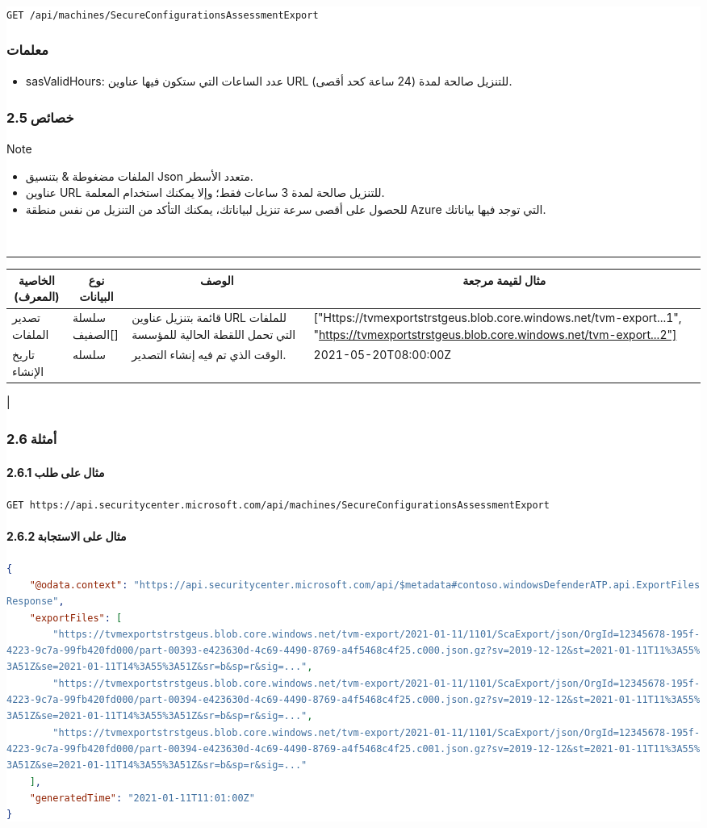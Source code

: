 ```http
GET /api/machines/SecureConfigurationsAssessmentExport
```

### <a name="parameters"></a>معلمات

- sasValidHours: عدد الساعات التي ستكون فيها عناوين URL للتنزيل صالحة لمدة (24 ساعة كحد أقصى).

### <a name="25-properties"></a>2.5 خصائص

> [!NOTE]
>
> - الملفات مضغوطة & بتنسيق Json متعدد الأسطر.
> - عناوين URL للتنزيل صالحة لمدة 3 ساعات فقط؛ وإلا يمكنك استخدام المعلمة.
> - للحصول على أقصى سرعة تنزيل لبياناتك، يمكنك التأكد من التنزيل من نفس منطقة Azure التي توجد فيها بياناتك.

<br>

****

الخاصية (المعرف)|نوع البيانات|الوصف|مثال لقيمة مرجعة
---|---|---|---
تصدير الملفات|سلسلة الصفيف\[\]|قائمة بتنزيل عناوين URL للملفات التي تحمل اللقطة الحالية للمؤسسة|["Https://tvmexportstrstgeus.blob.core.windows.net/tvm-export...1", "https://tvmexportstrstgeus.blob.core.windows.net/tvm-export...2"]
تاريخ الإنشاء|سلسله|الوقت الذي تم فيه إنشاء التصدير.|2021-05-20T08:00:00Z
|

### <a name="26-examples"></a>2.6 أمثلة

#### <a name="261-request-example"></a>مثال على طلب 2.6.1

```http
GET https://api.securitycenter.microsoft.com/api/machines/SecureConfigurationsAssessmentExport
```

#### <a name="262-response-example"></a>مثال على الاستجابة 2.6.2

```json
{
    "@odata.context": "https://api.securitycenter.microsoft.com/api/$metadata#contoso.windowsDefenderATP.api.ExportFilesResponse",
    "exportFiles": [
        "https://tvmexportstrstgeus.blob.core.windows.net/tvm-export/2021-01-11/1101/ScaExport/json/OrgId=12345678-195f-4223-9c7a-99fb420fd000/part-00393-e423630d-4c69-4490-8769-a4f5468c4f25.c000.json.gz?sv=2019-12-12&st=2021-01-11T11%3A55%3A51Z&se=2021-01-11T14%3A55%3A51Z&sr=b&sp=r&sig=...",
        "https://tvmexportstrstgeus.blob.core.windows.net/tvm-export/2021-01-11/1101/ScaExport/json/OrgId=12345678-195f-4223-9c7a-99fb420fd000/part-00394-e423630d-4c69-4490-8769-a4f5468c4f25.c000.json.gz?sv=2019-12-12&st=2021-01-11T11%3A55%3A51Z&se=2021-01-11T14%3A55%3A51Z&sr=b&sp=r&sig=...",
        "https://tvmexportstrstgeus.blob.core.windows.net/tvm-export/2021-01-11/1101/ScaExport/json/OrgId=12345678-195f-4223-9c7a-99fb420fd000/part-00394-e423630d-4c69-4490-8769-a4f5468c4f25.c001.json.gz?sv=2019-12-12&st=2021-01-11T11%3A55%3A51Z&se=2021-01-11T14%3A55%3A51Z&sr=b&sp=r&sig=..."
    ],
    "generatedTime": "2021-01-11T11:01:00Z"
}
```

